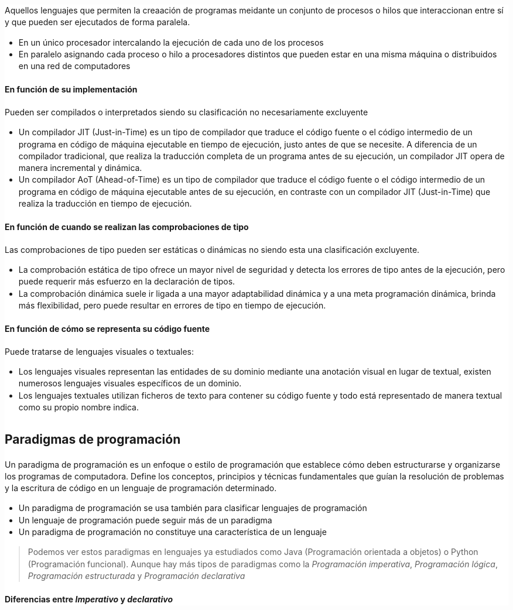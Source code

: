 Aquellos lenguajes que permiten la creaación de programas meidante un conjunto de procesos o hilos que interaccionan entre sí y que pueden ser ejecutados de forma paralela.

- En un único procesador intercalando la ejecución de cada uno de los procesos
- En paralelo asignando cada proceso o hilo a procesadores distintos que pueden estar en una misma máquina o distribuidos en una red de computadores

#### En función de su implementación

Pueden ser compilados o interpretados siendo su clasificación no necesariamente excluyente

- Un compilador JIT (Just-in-Time) es un tipo de compilador que traduce el código fuente o el código intermedio de un programa en código de máquina ejecutable en tiempo de ejecución, justo antes de que se necesite. A diferencia de un compilador tradicional, que realiza la traducción completa de un programa antes de su ejecución, un compilador JIT opera de manera incremental y dinámica.
- Un compilador AoT (Ahead-of-Time) es un tipo de compilador que traduce el código fuente o el código intermedio de un programa en código de máquina ejecutable antes de su ejecución, en contraste con un compilador JIT (Just-in-Time) que realiza la traducción en tiempo de ejecución.

#### En función de cuando se realizan las comprobaciones de tipo

Las comprobaciones de tipo pueden ser estáticas o dinámicas no siendo esta una clasificación excluyente.

- La comprobación estática de tipo ofrece un mayor nivel de seguridad y detecta los errores de tipo antes de la ejecución, pero puede requerir más esfuerzo en la declaración de tipos.
- La comprobación dinámica suele ir ligada a una mayor adaptabilidad dinámica y a una meta programación dinámica, brinda más flexibilidad, pero puede resultar en errores de tipo en tiempo de ejecución.

#### En función de cómo se representa su código fuente

Puede tratarse de lenguajes visuales o textuales:

- Los lenguajes visuales representan las entidades de su dominio mediante una anotación visual en lugar de textual, existen numerosos lenguajes visuales específicos de un dominio.
- Los lenguajes textuales utilizan ficheros de texto para contener su código fuente y todo está representado de manera textual como su propio nombre indica.

## Paradigmas de programación

Un paradigma de programación es un enfoque o estilo de programación que establece cómo deben estructurarse y organizarse los programas de computadora. Define los conceptos, principios y técnicas fundamentales que guían la resolución de problemas y la escritura de código en un lenguaje de programación determinado.

- Un paradigma de programación se usa también para clasificar lenguajes de programación
- Un lenguaje de programación puede seguir más de un paradigma
- Un paradigma de programación no constituye una característica de un lenguaje

> Podemos ver estos paradigmas en lenguajes ya estudiados como Java (Programación orientada a objetos) o Python (Programación funcional). Aunque hay más tipos de paradigmas como la *Programación imperativa*, *Programación lógica*, *Programación estructurada* y *Programación declarativa*

#### Diferencias entre *Imperativo* y *declarativo*
